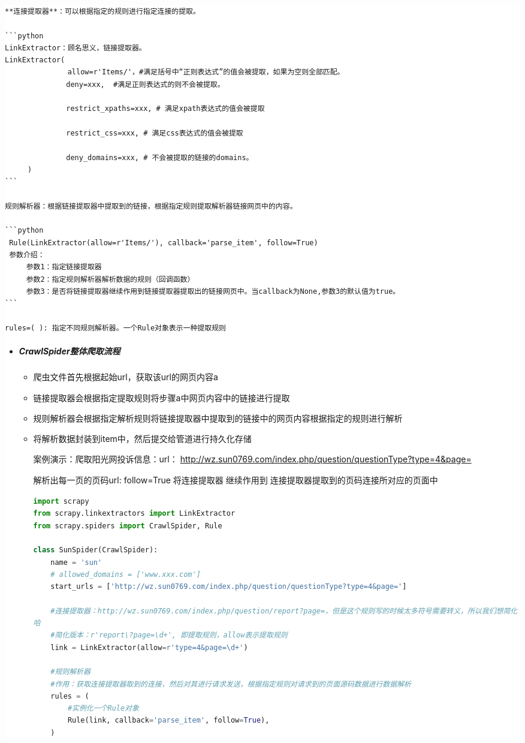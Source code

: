     **连接提取器**：可以根据指定的规则进行指定连接的提取。

    ```python
    LinkExtractor：顾名思义，链接提取器。
    LinkExtractor(
    　　　　　　　   allow=r'Items/'，#满足括号中“正则表达式”的值会被提取，如果为空则全部匹配。
    　　　　　　　　 deny=xxx,  #满足正则表达式的则不会被提取。
    
    　　　　　　　　 restrict_xpaths=xxx, # 满足xpath表达式的值会被提取
    
    　　　　　　　　 restrict_css=xxx, # 满足css表达式的值会被提取
    
    　　　　　　　　 deny_domains=xxx, # 不会被提取的链接的domains。　
    　　  )
    ```

    规则解析器：根据链接提取器中提取到的链接，根据指定规则提取解析器链接网页中的内容。

    ```python
     Rule(LinkExtractor(allow=r'Items/'), callback='parse_item', follow=True)
     参数介绍：
    　　　参数1：指定链接提取器
    　　　参数2：指定规则解析器解析数据的规则（回调函数）
    　　　参数3：是否将链接提取器继续作用到链接提取器提取出的链接网页中。当callback为None,参数3的默认值为true。
    ```

    rules=( ): 指定不同规则解析器。一个Rule对象表示一种提取规则

- ##### CrawlSpider整体爬取流程

  - 爬虫文件首先根据起始url，获取该url的网页内容a

  - 链接提取器会根据指定提取规则将步骤a中网页内容中的链接进行提取

  - 规则解析器会根据指定解析规则将链接提取器中提取到的链接中的网页内容根据指定的规则进行解析

  - 将解析数据封装到item中，然后提交给管道进行持久化存储

    案例演示：爬取阳光网投诉信息：url： <http://wz.sun0769.com/index.php/question/questionType?type=4&page=>

    解析出每一页的页码url: follow=True 将连接提取器 继续作用到 连接提取器提取到的页码连接所对应的页面中

    ```python
    import scrapy
    from scrapy.linkextractors import LinkExtractor
    from scrapy.spiders import CrawlSpider, Rule
    
    class SunSpider(CrawlSpider):
        name = 'sun'
        # allowed_domains = ['www.xxx.com']
        start_urls = ['http://wz.sun0769.com/index.php/question/questionType?type=4&page=']
    
        #连接提取器：http://wz.sun0769.com/index.php/question/report?page=，但是这个规则写的时候太多符号需要转义，所以我们想简化哈
        #简化版本：r'report\?page=\d+', 即提取规则，allow表示提取规则
        link = LinkExtractor(allow=r'type=4&page=\d+')
    
        #规则解析器
        #作用：获取连接提取器取到的连接，然后对其进行请求发送，根据指定规则对请求到的页面源码数据进行数据解析
        rules = (
            #实例化一个Rule对象
            Rule(link, callback='parse_item', follow=True),
        )
    
